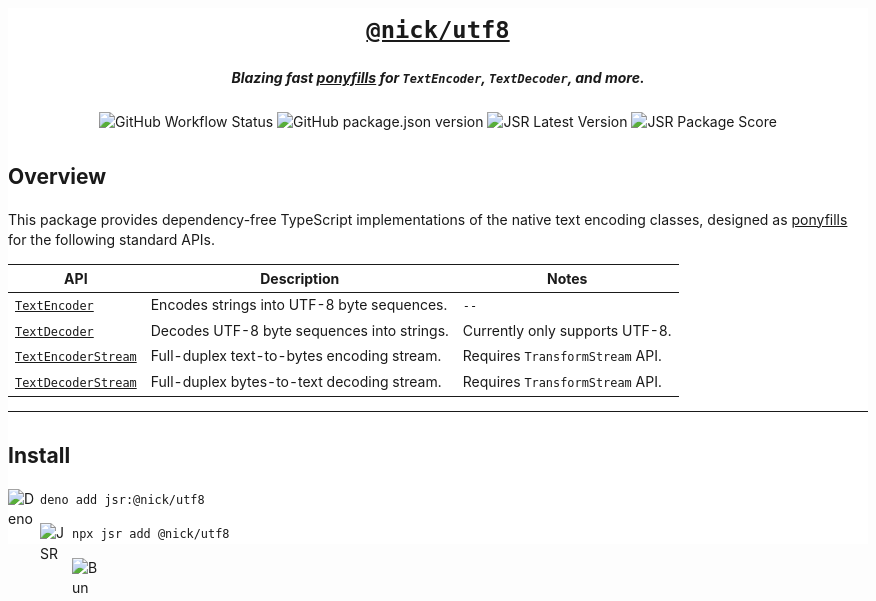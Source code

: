<div align="center">

# [`@nick/utf8`]

##### Blazing fast [ponyfills] for `TextEncoder`, `TextDecoder`, and more.

![GitHub Workflow Status](https://img.shields.io/github/actions/workflow/status/nberlette/utf8/ci.yml)
![GitHub package.json version](https://img.shields.io/npm/v/@nberlette/utf8)
![JSR Latest Version](https://jsr.io/badges/@nick/utf8)
![JSR Package Score](https://jsr.io/badges/@nick/utf8/score)

</div>

## Overview

This package provides dependency-free TypeScript implementations of the native
text encoding classes, designed as [ponyfills] for the following standard APIs.

| API                                       | Description                                | Notes                           |
| ----------------------------------------- | ------------------------------------------ | ------------------------------- |
| [`TextEncoder`](#textencoder)             | Encodes strings into UTF-8 byte sequences. | `--`                            |
| [`TextDecoder`](#textdecoder)             | Decodes UTF-8 byte sequences into strings. | Currently only supports UTF-8.  |
| [`TextEncoderStream`](#textencoderstream) | Full-duplex text-to-bytes encoding stream. | Requires `TransformStream` API. |
| [`TextDecoderStream`](#textdecoderstream) | Full-duplex bytes-to-text decoding stream. | Requires `TransformStream` API. |

[^1]: Requires the `TransformStream` API to be available in the environment.

---

## Install

<picture align="left" width="32" height="48">
  <source media="(prefers-color-scheme: dark)" srcset="https://api.iconify.design/simple-icons:deno.svg?height=2.75rem&width=3rem&color=%23fff" />
  <img align="left" src="https://api.iconify.design/simple-icons:deno.svg?height=2.75rem&width=3rem" alt="Deno" width="32" height="48" />
</picture>

```sh
deno add jsr:@nick/utf8
```

<img align="left" src="https://api.iconify.design/simple-icons:jsr.svg?color=%23fc0" alt="JSR" width="32" height="48" />

```sh
npx jsr add @nick/utf8
```

<img align="left" src="https://api.iconify.design/logos:bun.svg" alt="Bun" width="32" height="48" />


[`TextEncoderEncodeIntoResult`]: ./#textencoderencodeintoresult--mdn
[core-js]: https://github.com/zloirock/core-js "A modular standard library for JavaScript."
[MIT]: https://nick.mit-license.org "MIT © Nicholas Berlette. All rights reserved."
[Nicholas Berlette]: https://github.com/nberlette "Nicholas Berlette's GitHub Profile"
[`@nick/utf8`]: https://jsr.io/@nick/utf8 "Blazing fast ponyfills for `TextEncoder`, `TextDecoder`, and more."
[ponyfills]: https://ponyfill.com "A polyfill that doesn't overwrite the native implementation."
[GitHub]: https://github.com/nberlette/utf8#readme "Give me a star on GitHub! :) 🌟"
[JSR]: https://jsr.io/@nick/utf8 "View on JSR - The JavaScript Registry"
[NPM]: https://www.npmjs.com/package/@nick/utf8 "View @nberlette/utf8 on NPM"
[Bugs]: https://github.com/nberlette/utf8/issues "Submit a bug report or feature request"
[`TransformStream`]: https://developer.mozilla.org/en-US/docs/Web/API/TransformStream "View MDN reference for the TransformStream API."
[textdecoderstream-mdn]: https://developer.mozilla.org/en-US/docs/Web/API/TextDecoderStream "View MDN reference for the TextDecoderStream API."
[textdecoderstreamencoding-mdn]: https://developer.mozilla.org/en-US/docs/Web/API/TextDecoderStream/encoding "View MDN reference for the TextDecoderStream.encoding API."
[textdecoderstreamfatal-mdn]: https://developer.mozilla.org/en-US/docs/Web/API/TextDecoderStream/fatal "View MDN reference for the TextDecoderStream.fatal API."
[textdecoderstreamignorebom-mdn]: https://developer.mozilla.org/en-US/docs/Web/API/TextDecoderStream/ignoreBOM "View MDN reference for the TextDecoderStream.ignoreBOM API."
[textdecoderstreamreadable-mdn]: https://developer.mozilla.org/en-US/docs/Web/API/TextDecoderStream/readable "View MDN reference for the TextDecoderStream.readable API."
[textdecoderstreamwritable-mdn]: https://developer.mozilla.org/en-US/docs/Web/API/TextDecoderStream/writable "View MDN reference for the TextDecoderStream.writable API."
[textencoderstream-mdn]: https://developer.mozilla.org/en-US/docs/Web/API/TextEncoderStream "View MDN reference for the TextEncoderStream API."
[textencoderstreamencoding-mdn]: https://developer.mozilla.org/en-US/docs/Web/API/TextEncoderStream/encoding "View MDN reference for the TextEncoderStream.encoding API."
[textencoderstreamreadable-mdn]: https://developer.mozilla.org/en-US/docs/Web/API/TextEncoderStream/readable "View MDN reference for the TextEncoderStream.readable API."
[textencoderstreamwritable-mdn]: https://developer.mozilla.org/en-US/docs/Web/API/TextEncoderStream/writable "View MDN reference for the TextEncoderStream.writable API."
[textdecoderdecode-mdn]: https://developer.mozilla.org/en-US/docs/Web/API/TextDecoder/decode "View MDN reference for the TextDecoder.decode API."
[textencoderencodeinto-mdn]: https://developer.mozilla.org/en-US/docs/Web/API/TextEncoder/encodeInto "View MDN reference for the TextEncoder.encodeInto API."
[textencoderencode-mdn]: https://developer.mozilla.org/en-US/docs/Web/API/TextEncoder/encode "View MDN reference for the TextEncoder.encode API."